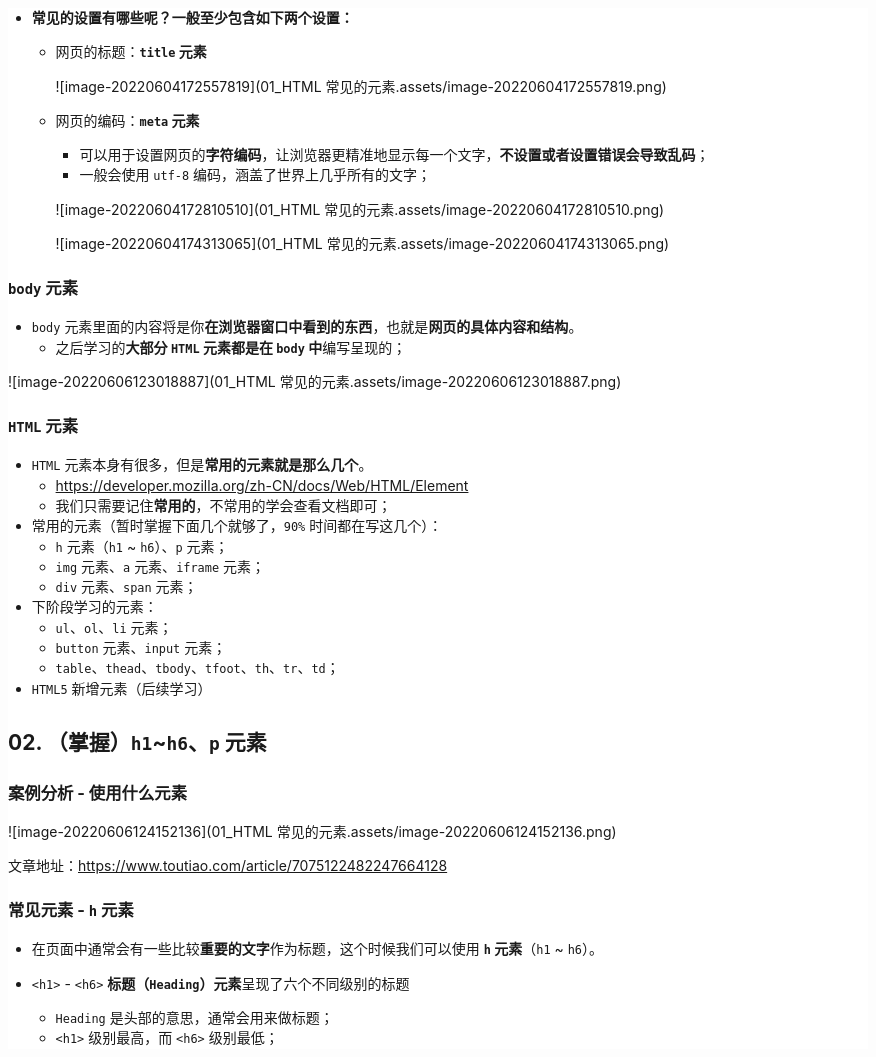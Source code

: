 - **常见的设置有哪些呢？一般至少包含如下两个设置：**

	- 网页的标题：**`title` 元素**

		![image-20220604172557819](01_HTML 常见的元素.assets/image-20220604172557819.png)

	- 网页的编码：**`meta` 元素**

		- 可以用于设置网页的**字符编码**，让浏览器更精准地显示每一个文字，**不设置或者设置错误会导致乱码**；
		- 一般会使用 `utf-8` 编码，涵盖了世界上几乎所有的文字；

		![image-20220604172810510](01_HTML 常见的元素.assets/image-20220604172810510.png)

		![image-20220604174313065](01_HTML 常见的元素.assets/image-20220604174313065.png)

### `body` 元素

- `body` 元素里面的内容将是你**在浏览器窗口中看到的东西**，也就是**网页的具体内容和结构**。
	- 之后学习的**大部分 `HTML` 元素都是在 `body` 中**编写呈现的；

![image-20220606123018887](01_HTML 常见的元素.assets/image-20220606123018887.png)

### `HTML` 元素

- `HTML` 元素本身有很多，但是**常用的元素就是那么几个**。
	- https://developer.mozilla.org/zh-CN/docs/Web/HTML/Element
	- 我们只需要记住**常用的**，不常用的学会查看文档即可；
- 常用的元素（暂时掌握下面几个就够了，`90%` 时间都在写这几个）：
	- `h` 元素（`h1` ~ `h6`）、`p` 元素；
	- `img` 元素、`a` 元素、`iframe` 元素；
	- `div` 元素、`span` 元素；
- 下阶段学习的元素：
	- `ul`、`ol`、`li` 元素；
	- `button` 元素、`input` 元素；
	- `table`、`thead`、`tbody`、`tfoot`、`th`、`tr`、`td`；
- `HTML5` 新增元素（后续学习）

## 02. （掌握）`h1`~`h6`、`p` 元素

### 案例分析 - 使用什么元素

![image-20220606124152136](01_HTML 常见的元素.assets/image-20220606124152136.png)

文章地址：https://www.toutiao.com/article/7075122482247664128

### 常见元素 - `h` 元素

- 在页面中通常会有一些比较**重要的文字**作为标题，这个时候我们可以使用 **`h` 元素**（`h1` ~ `h6`）。

- `<h1>` - `<h6>` **标题（`Heading`）元素**呈现了六个不同级别的标题

	- `Heading` 是头部的意思，通常会用来做标题；
	- `<h1>` 级别最高，而 `<h6>` 级别最低；
